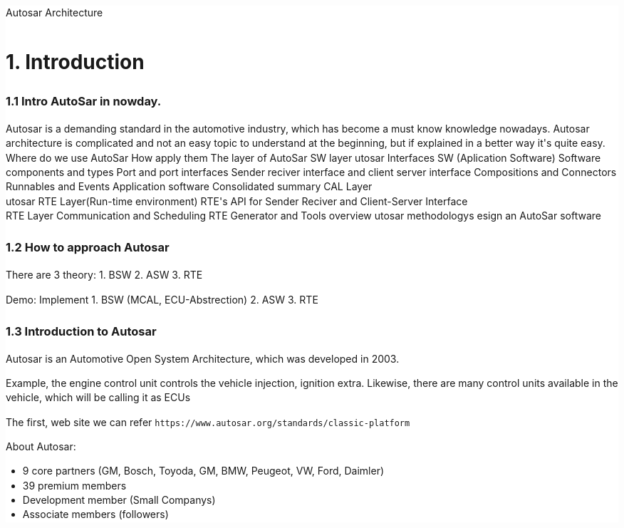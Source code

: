 Autosar Architecture

# 1. Introduction

### 1.1 Intro AutoSar in nowday.
Autosar is a demanding standard in the automotive industry, which has become a must know knowledge nowadays.
Autosar architecture is complicated and not an easy topic to understand at the beginning, but if explained in a better way it's quite easy.
Where do we use AutoSar
How apply them
The layer of AutoSar
SW layer
utosar Interfaces
SW (Aplication Software)
Software components and types
Port and port interfaces
Sender reciver interface and client server interface
Compositions and Connectors
Runnables and Events
Application software Consolidated summary
CAL Layer  
utosar RTE Layer(Run-time environment)
RTE's API for Sender Reciver and Client-Server Interface\
RTE Layer Communication and Scheduling
RTE Generator and Tools overview
utosar methodologys 
esign an AutoSar software

### 1.2 How  to approach Autosar 

There are 3 theory:
    1. BSW
    2. ASW
    3. RTE

Demo: Implement
    1. BSW (MCAL, ECU-Abstrection)
    2. ASW
    3. RTE

### 1.3 Introduction to Autosar
Autosar is an Automotive Open System Architecture, which was developed in 2003.

Example, the engine control unit controls the vehicle injection, ignition extra.
Likewise, there are many control units available in the vehicle, which will be calling it as ECUs

The first, web site we can refer 
`https://www.autosar.org/standards/classic-platform`

About Autosar:
- 9 core partners (GM, Bosch, Toyoda, GM, BMW, Peugeot, VW, Ford, Daimler)
- 39 premium members 
- Development member (Small Companys)
- Associate members (followers)
